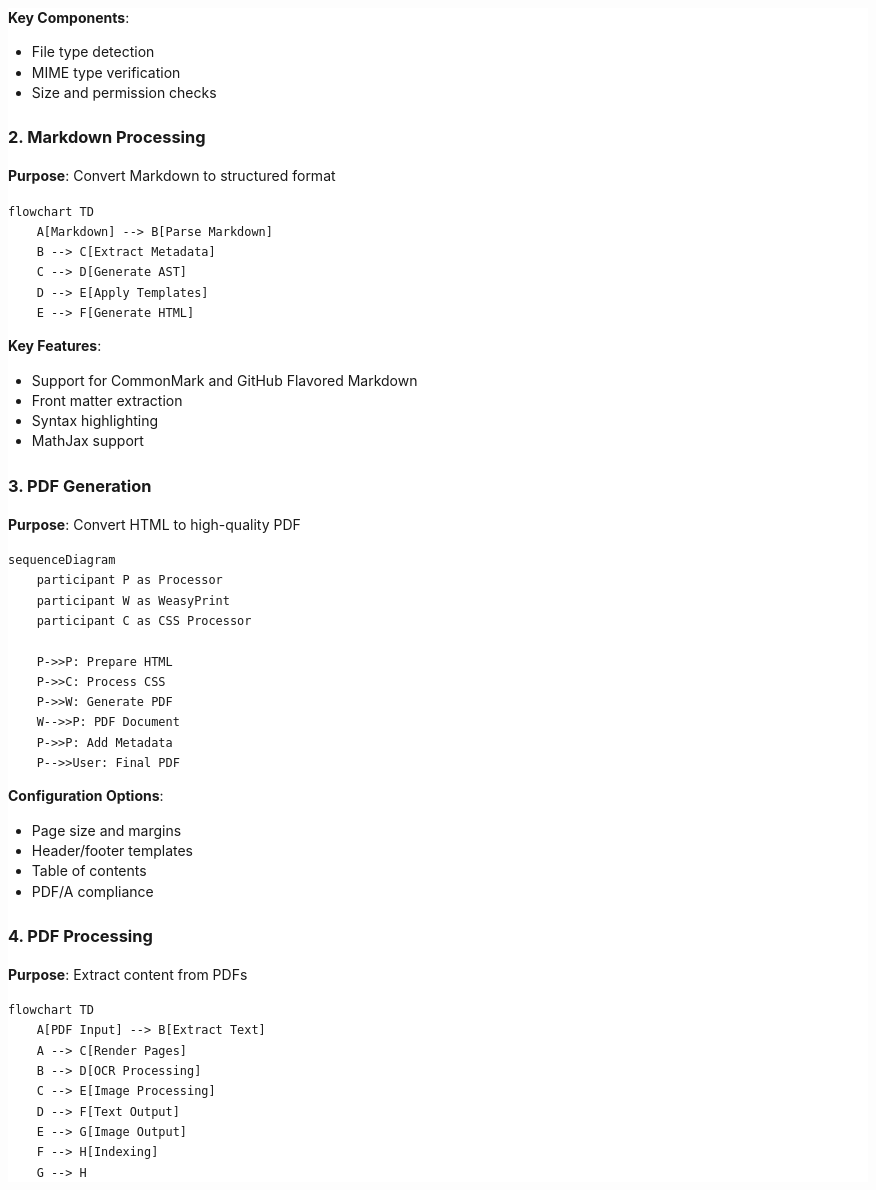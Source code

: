 **Key Components**:
- File type detection
- MIME type verification
- Size and permission checks

### 2. Markdown Processing

**Purpose**: Convert Markdown to structured format

```mermaid
flowchart TD
    A[Markdown] --> B[Parse Markdown]
    B --> C[Extract Metadata]
    C --> D[Generate AST]
    D --> E[Apply Templates]
    E --> F[Generate HTML]
```

**Key Features**:
- Support for CommonMark and GitHub Flavored Markdown
- Front matter extraction
- Syntax highlighting
- MathJax support

### 3. PDF Generation

**Purpose**: Convert HTML to high-quality PDF

```mermaid
sequenceDiagram
    participant P as Processor
    participant W as WeasyPrint
    participant C as CSS Processor
    
    P->>P: Prepare HTML
    P->>C: Process CSS
    P->>W: Generate PDF
    W-->>P: PDF Document
    P->>P: Add Metadata
    P-->>User: Final PDF
```

**Configuration Options**:
- Page size and margins
- Header/footer templates
- Table of contents
- PDF/A compliance

### 4. PDF Processing

**Purpose**: Extract content from PDFs

```mermaid
flowchart TD
    A[PDF Input] --> B[Extract Text]
    A --> C[Render Pages]
    B --> D[OCR Processing]
    C --> E[Image Processing]
    D --> F[Text Output]
    E --> G[Image Output]
    F --> H[Indexing]
    G --> H
```
